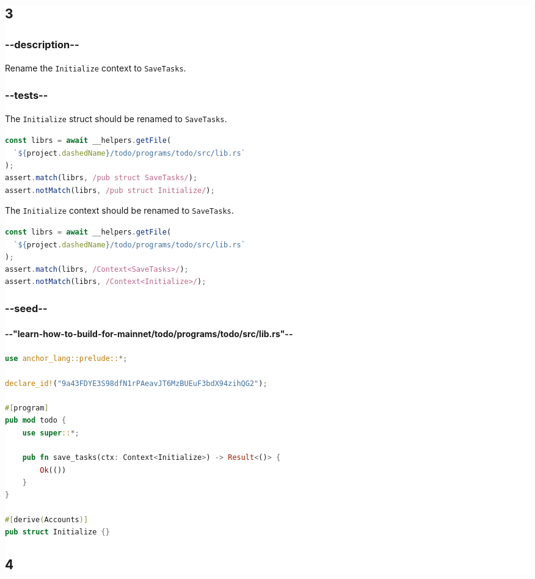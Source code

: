 ## 3

### --description--

Rename the `Initialize` context to `SaveTasks`.

### --tests--

The `Initialize` struct should be renamed to `SaveTasks`.

```js
const librs = await __helpers.getFile(
  `${project.dashedName}/todo/programs/todo/src/lib.rs`
);
assert.match(librs, /pub struct SaveTasks/);
assert.notMatch(librs, /pub struct Initialize/);
```

The `Initialize` context should be renamed to `SaveTasks`.

```js
const librs = await __helpers.getFile(
  `${project.dashedName}/todo/programs/todo/src/lib.rs`
);
assert.match(librs, /Context<SaveTasks>/);
assert.notMatch(librs, /Context<Initialize>/);
```

### --seed--

#### --"learn-how-to-build-for-mainnet/todo/programs/todo/src/lib.rs"--

```rust
use anchor_lang::prelude::*;

declare_id!("9a43FDYE3S98dfN1rPAeavJT6MzBUEuF3bdX94zihQG2");

#[program]
pub mod todo {
    use super::*;

    pub fn save_tasks(ctx: Context<Initialize>) -> Result<()> {
        Ok(())
    }
}

#[derive(Accounts)]
pub struct Initialize {}
```

## 4
